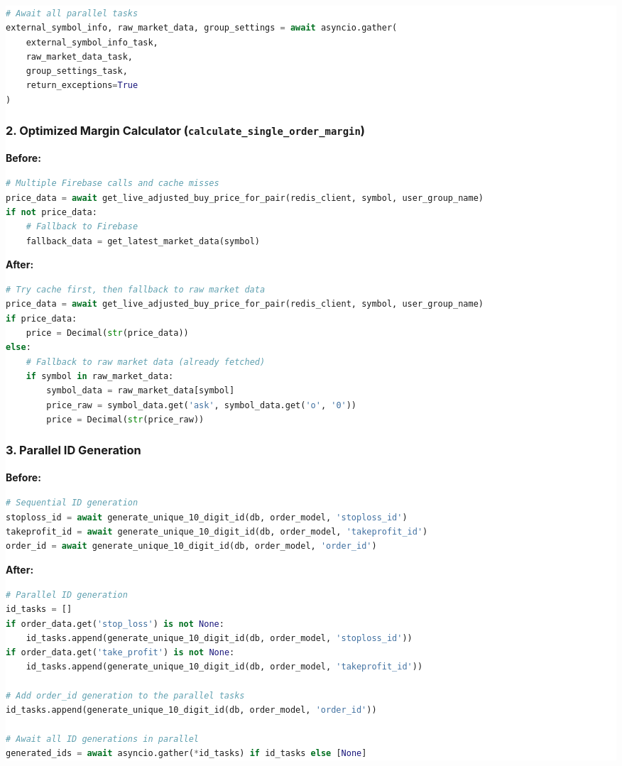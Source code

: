 ```python
# Await all parallel tasks
external_symbol_info, raw_market_data, group_settings = await asyncio.gather(
    external_symbol_info_task,
    raw_market_data_task,
    group_settings_task,
    return_exceptions=True
)
```

### 2. Optimized Margin Calculator (`calculate_single_order_margin`)

**Before:**
```python
# Multiple Firebase calls and cache misses
price_data = await get_live_adjusted_buy_price_for_pair(redis_client, symbol, user_group_name)
if not price_data:
    # Fallback to Firebase
    fallback_data = get_latest_market_data(symbol)
```

**After:**
```python
# Try cache first, then fallback to raw market data
price_data = await get_live_adjusted_buy_price_for_pair(redis_client, symbol, user_group_name)
if price_data:
    price = Decimal(str(price_data))
else:
    # Fallback to raw market data (already fetched)
    if symbol in raw_market_data:
        symbol_data = raw_market_data[symbol]
        price_raw = symbol_data.get('ask', symbol_data.get('o', '0'))
        price = Decimal(str(price_raw))
```

### 3. Parallel ID Generation

**Before:**
```python
# Sequential ID generation
stoploss_id = await generate_unique_10_digit_id(db, order_model, 'stoploss_id')
takeprofit_id = await generate_unique_10_digit_id(db, order_model, 'takeprofit_id')
order_id = await generate_unique_10_digit_id(db, order_model, 'order_id')
```

**After:**
```python
# Parallel ID generation
id_tasks = []
if order_data.get('stop_loss') is not None:
    id_tasks.append(generate_unique_10_digit_id(db, order_model, 'stoploss_id'))
if order_data.get('take_profit') is not None:
    id_tasks.append(generate_unique_10_digit_id(db, order_model, 'takeprofit_id'))

# Add order_id generation to the parallel tasks
id_tasks.append(generate_unique_10_digit_id(db, order_model, 'order_id'))

# Await all ID generations in parallel
generated_ids = await asyncio.gather(*id_tasks) if id_tasks else [None]
```

